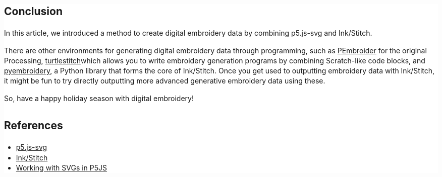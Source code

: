 
## Conclusion

In this article, we introduced a method to create digital embroidery data by combining p5.js-svg and Ink/Stitch.

There are other environments for generating digital embroidery data through programming, such as [PEmbroider](https://github.com/CreativeInquiry/PEmbroider) for the original Processing, [turtlestitch](https://www.turtlestitch.org/)which allows you to write embroidery generation programs by combining Scratch-like code blocks, and [pyembroidery](https://github.com/EmbroidePy/pyembroidery), a Python library that forms the core of Ink/Stitch. Once you get used to outputting embroidery data with Ink/Stitch, it might be fun to try directly outputting more advanced generative embroidery data using these.




So, have a happy holiday season with digital embroidery!

## References 

- [p5.js-svg](https://github.com/zenozeng/p5.js-svg)
- [Ink/Stitch](https://inkstitch.org/docs/stitch-library/)
- [Working with SVGs in P5JS](https://www.gorillasun.de/blog/working-with-svgs-in-p5js/)